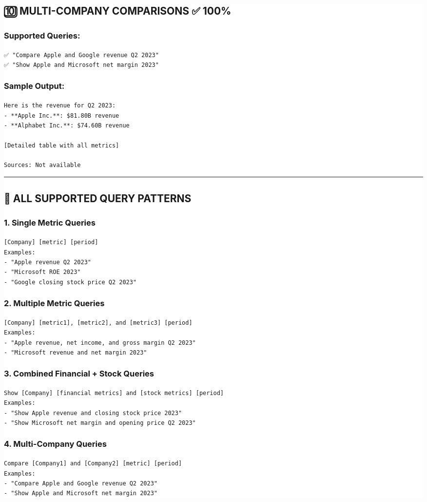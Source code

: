 
## 🔟 MULTI-COMPANY COMPARISONS ✅ 100%

### **Supported Queries:**
```
✅ "Compare Apple and Google revenue Q2 2023"
✅ "Show Apple and Microsoft net margin 2023"
```

### **Sample Output:**
```
Here is the revenue for Q2 2023:
- **Apple Inc.**: $81.80B revenue
- **Alphabet Inc.**: $74.60B revenue

[Detailed table with all metrics]

Sources: Not available
```

---

## 🎯 ALL SUPPORTED QUERY PATTERNS

### **1. Single Metric Queries**
```
[Company] [metric] [period]
Examples:
- "Apple revenue Q2 2023"
- "Microsoft ROE 2023"
- "Google closing stock price Q2 2023"
```

### **2. Multiple Metric Queries**
```
[Company] [metric1], [metric2], and [metric3] [period]
Examples:
- "Apple revenue, net income, and gross margin Q2 2023"
- "Microsoft revenue and net margin 2023"
```

### **3. Combined Financial + Stock Queries**
```
Show [Company] [financial metrics] and [stock metrics] [period]
Examples:
- "Show Apple revenue and closing stock price 2023"
- "Show Microsoft net margin and opening price Q2 2023"
```

### **4. Multi-Company Queries**
```
Compare [Company1] and [Company2] [metric] [period]
Examples:
- "Compare Apple and Google revenue Q2 2023"
- "Show Apple and Microsoft net margin 2023"
```
